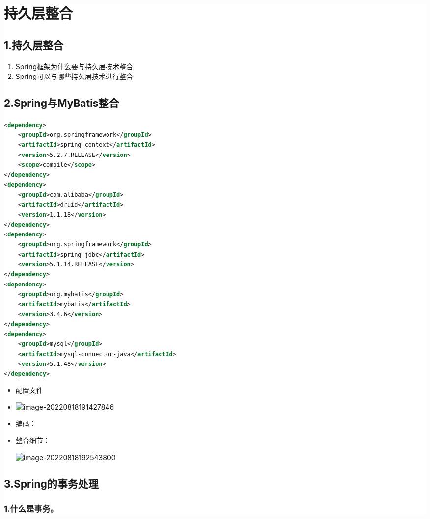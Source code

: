 # 持久层整合

## 1.持久层整合

1. Spring框架为什么要与持久层技术整合
2. Spring可以与哪些持久层技术进行整合

## 2.Spring与MyBatis整合

```xml
<dependency>
    <groupId>org.springframework</groupId>
    <artifactId>spring-context</artifactId>
    <version>5.2.7.RELEASE</version>
    <scope>compile</scope>
</dependency>
<dependency>
    <groupId>com.alibaba</groupId>
    <artifactId>druid</artifactId>
    <version>1.1.18</version>
</dependency>
<dependency>
    <groupId>org.springframework</groupId>
    <artifactId>spring-jdbc</artifactId>
    <version>5.1.14.RELEASE</version>
</dependency>
<dependency>
    <groupId>org.mybatis</groupId>
    <artifactId>mybatis</artifactId>
    <version>3.4.6</version>
</dependency>
<dependency>
    <groupId>mysql</groupId>
    <artifactId>mysql-connector-java</artifactId>
    <version>5.1.48</version>
</dependency>
```

- 配置文件
- ![image-20220818191427846](E:\tools\Typora\photo\image-20220818191427846.png)

- 编码：

- 整合细节：

    ![image-20220818192543800](E:\tools\Typora\photo\image-20220818192543800.png)

## 3.Spring的事务处理

### 1.什么是事务。
